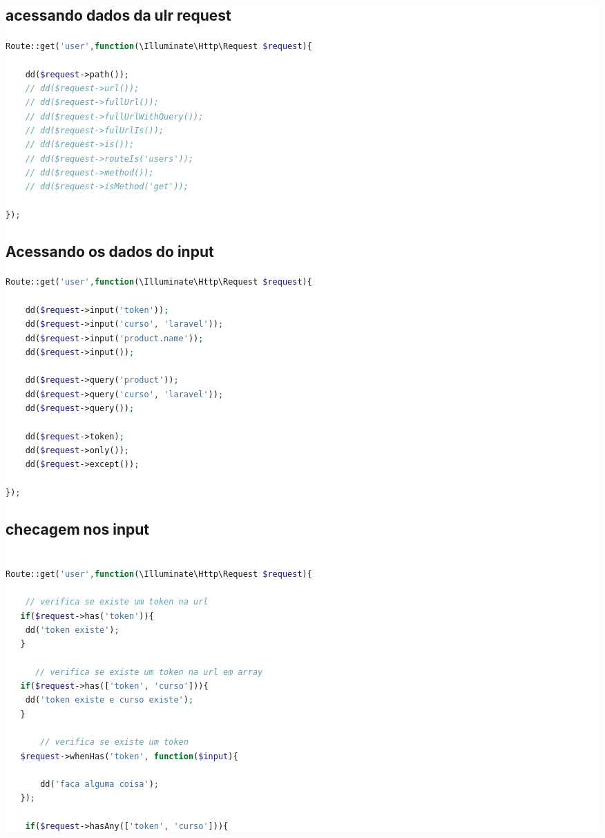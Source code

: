 ## acessando dados da ulr request

```php
Route::get('user',function(\Illuminate\Http\Request $request){

    dd($request->path());
    // dd($request->url());
    // dd($request->fullUrl());
    // dd($request->fullUrlWithQuery());
    // dd($request->fulUrlIs());
    // dd($request->is());
    // dd($request->routeIs('users'));
    // dd($request->method());
    // dd($request->isMethod('get'));

});

```
## Acessando os dados do input

```php
Route::get('user',function(\Illuminate\Http\Request $request){

    dd($request->input('token'));
    dd($request->input('curso', 'laravel'));
    dd($request->input('product.name'));
    dd($request->input());

    dd($request->query('product'));
    dd($request->query('curso', 'laravel'));
    dd($request->query());

    dd($request->token);
    dd($request->only());
    dd($request->except());

});

```

## checagem nos input

```php

Route::get('user',function(\Illuminate\Http\Request $request){

    // verifica se existe um token na url
   if($request->has('token')){
    dd('token existe');
   }

      // verifica se existe um token na url em array
   if($request->has(['token', 'curso'])){
    dd('token existe e curso existe');
   }

       // verifica se existe um token
   $request->whenHas('token', function($input){

       dd('faca alguma coisa');
   });

    if($request->hasAny(['token', 'curso'])){
```